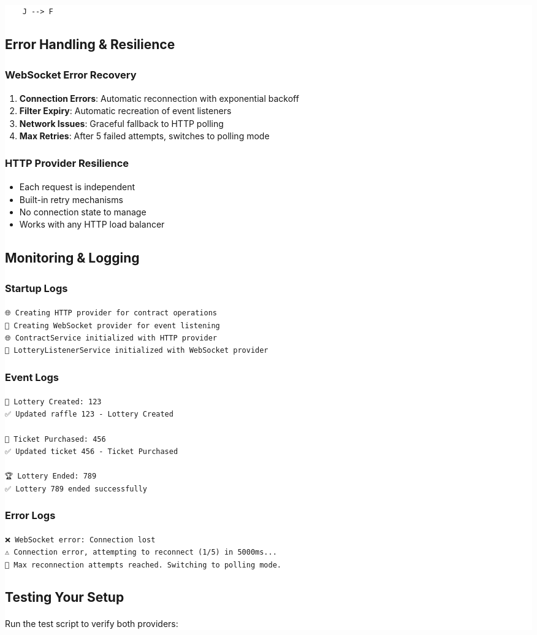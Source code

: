 ```mermaid
    J --> F
```

## Error Handling & Resilience

### WebSocket Error Recovery
1. **Connection Errors**: Automatic reconnection with exponential backoff
2. **Filter Expiry**: Automatic recreation of event listeners
3. **Network Issues**: Graceful fallback to HTTP polling
4. **Max Retries**: After 5 failed attempts, switches to polling mode

### HTTP Provider Resilience
- Each request is independent
- Built-in retry mechanisms
- No connection state to manage
- Works with any HTTP load balancer

## Monitoring & Logging

### Startup Logs
```
🌐 Creating HTTP provider for contract operations
🔌 Creating WebSocket provider for event listening
🌐 ContractService initialized with HTTP provider
🔌 LotteryListenerService initialized with WebSocket provider
```

### Event Logs
```
🎯 Lottery Created: 123
✅ Updated raffle 123 - Lottery Created

🎫 Ticket Purchased: 456
✅ Updated ticket 456 - Ticket Purchased

🏆 Lottery Ended: 789
✅ Lottery 789 ended successfully
```

### Error Logs
```
❌ WebSocket error: Connection lost
⚠️ Connection error, attempting to reconnect (1/5) in 5000ms...
🔄 Max reconnection attempts reached. Switching to polling mode.
```

## Testing Your Setup

Run the test script to verify both providers:
